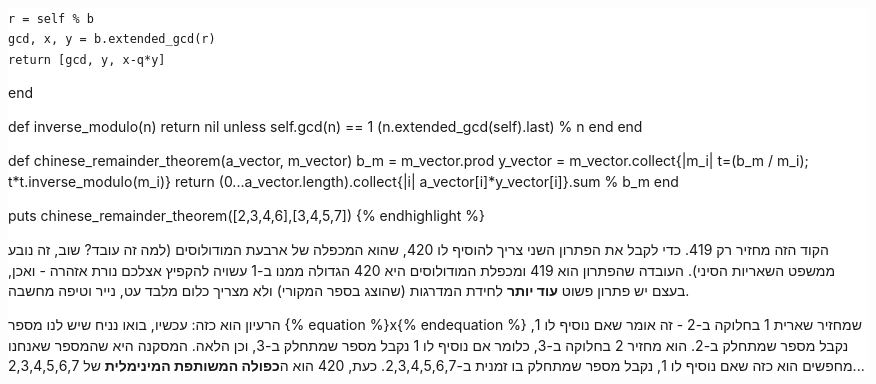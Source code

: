     r = self % b
    gcd, x, y = b.extended_gcd(r)
    return [gcd, y, x-q*y]
  end

  def inverse_modulo(n)
    return nil unless self.gcd(n) == 1
    (n.extended_gcd(self).last) % n
  end
end

def chinese_remainder_theorem(a_vector, m_vector)
  b_m = m_vector.prod
  y_vector = m_vector.collect{|m_i| t=(b_m / m_i); t*t.inverse_modulo(m_i)}
  return (0...a_vector.length).collect{|i| a_vector[i]*y_vector[i]}.sum % b_m
end

puts chinese_remainder_theorem([2,3,4,6],[3,4,5,7])
{% endhighlight %}

הקוד הזה מחזיר רק 419. כדי לקבל את הפתרון השני צריך להוסיף לו 420, שהוא המכפלה של ארבעת המודולוסים (למה זה עובד? שוב, זה נובע ממשפט השאריות הסיני). העובדה שהפתרון הוא 419 ומכפלת המודולוסים היא 420 הגדולה ממנו ב-1 עשויה להקפיץ אצלכם נורת אזהרה - ואכן, בעצם יש פתרון פשוט <strong>עוד יותר</strong> לחידת המדרגות (שהוצג בספר המקורי) ולא מצריך כלום מלבד עט, נייר וטיפה מחשבה.

הרעיון הוא כזה: עכשיו, בואו נניח שיש לנו מספר {% equation %}x{% endequation %} שמחזיר שארית 1 בחלוקה ב-2 - זה אומר שאם נוסיף לו 1, נקבל מספר שמתחלק ב-2. הוא מחזיר 2 בחלוקה ב-3, כלומר אם נוסיף לו 1 נקבל מספר שמתחלק ב-3, וכן הלאה. המסקנה היא שהמספר שאנחנו מחפשים הוא כזה שאם נוסיף לו 1, נקבל מספר שמתחלק בו זמנית ב-2,3,4,5,6,7. כעת, 420 הוא ה<strong>כפולה המשותפת המינימלית</strong> של 2,3,4,5,6,7...
